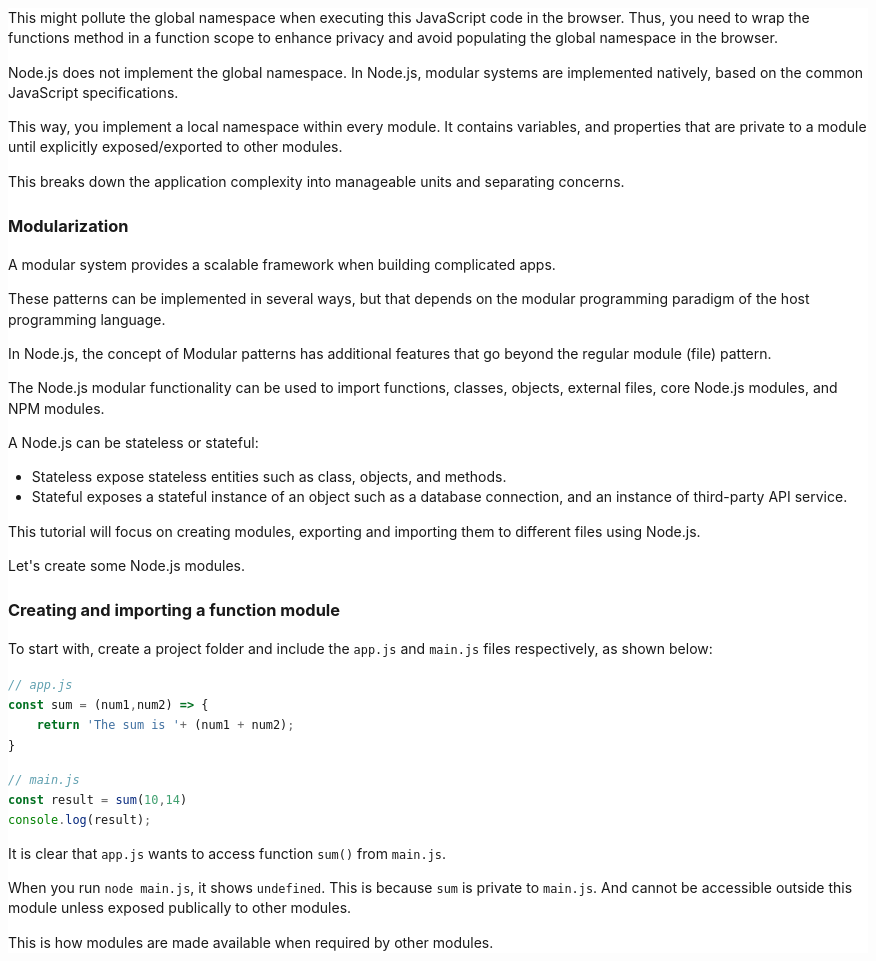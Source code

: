 This might pollute the global namespace when executing this JavaScript code in the browser. Thus, you need to wrap the functions method in a function scope to enhance privacy and avoid populating the global namespace in the browser.

Node.js does not implement the global namespace. In Node.js, modular systems are implemented natively, based on the common JavaScript specifications.

This way, you implement a local namespace within every module. It contains variables, and properties that are private to a module until explicitly exposed/exported to other modules.

This breaks down the application complexity into manageable units and separating concerns.

### Modularization
A modular system provides a scalable framework when building complicated apps.

These patterns can be implemented in several ways, but that depends on the modular programming paradigm of the host programming language.

In Node.js, the concept of Modular patterns has additional features that go beyond the regular module (file) pattern.

The Node.js modular functionality can be used to import functions, classes, objects, external files, core Node.js modules, and NPM modules.

A Node.js can be stateless or stateful:
- Stateless expose stateless entities such as class, objects, and methods.
- Stateful exposes a stateful instance of an object such as a database connection, and an instance of third-party API service.

This tutorial will focus on creating modules, exporting and importing them to different files using Node.js.

Let's create some Node.js modules.

### Creating and importing a function module
To start with, create a project folder and include the `app.js` and `main.js` files respectively, as shown below:

```js
// app.js
const sum = (num1,num2) => {
    return 'The sum is '+ (num1 + num2);
}
```

```js
// main.js
const result = sum(10,14)
console.log(result);
```

It is clear that `app.js` wants to access function `sum()` from `main.js`.

When you run `node main.js`, it shows `undefined`. This is because `sum` is private to `main.js`. And cannot be accessible outside this module unless exposed publically to other modules.

This is how modules are made available when required by other modules.
